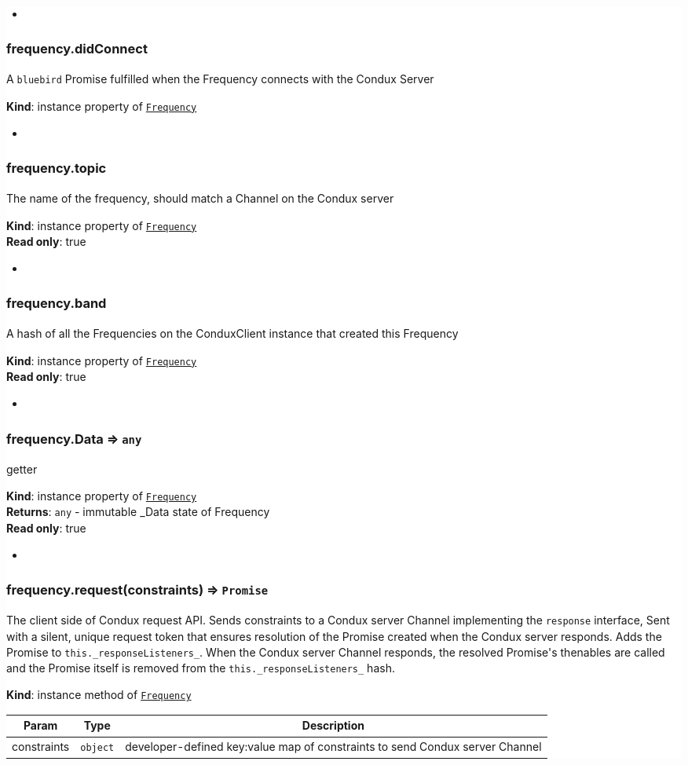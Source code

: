 
-

<a name="Frequency+didConnect"></a>
### frequency.didConnect
A `bluebird` Promise fulfilled when the Frequency connects with the Condux Server

**Kind**: instance property of <code>[Frequency](#Frequency)</code>  

-

<a name="Frequency+topic"></a>
### frequency.topic
The name of the frequency, should match a Channel on the Condux server

**Kind**: instance property of <code>[Frequency](#Frequency)</code>  
**Read only**: true  

-

<a name="Frequency+band"></a>
### frequency.band
A hash of all the Frequencies on the ConduxClient instance that created this Frequency

**Kind**: instance property of <code>[Frequency](#Frequency)</code>  
**Read only**: true  

-

<a name="Frequency+Data"></a>
### frequency.Data ⇒ <code>any</code>
getter

**Kind**: instance property of <code>[Frequency](#Frequency)</code>  
**Returns**: <code>any</code> - immutable _Data state of Frequency  
**Read only**: true  

-

<a name="Frequency+request"></a>
### frequency.request(constraints) ⇒ <code>Promise</code>
The client side of Condux request API. Sends constraints to a Condux server Channel implementing the `response` interface,
Sent with a silent, unique request token that ensures resolution of the Promise created when the Condux server responds.
Adds the Promise to `this._responseListeners_`. When the Condux server Channel responds, the resolved Promise's thenables are called
and the Promise itself is removed from the `this._responseListeners_` hash.

**Kind**: instance method of <code>[Frequency](#Frequency)</code>  

| Param | Type | Description |
| --- | --- | --- |
| constraints | <code>object</code> | developer-defined key:value map of constraints to send Condux server Channel |
